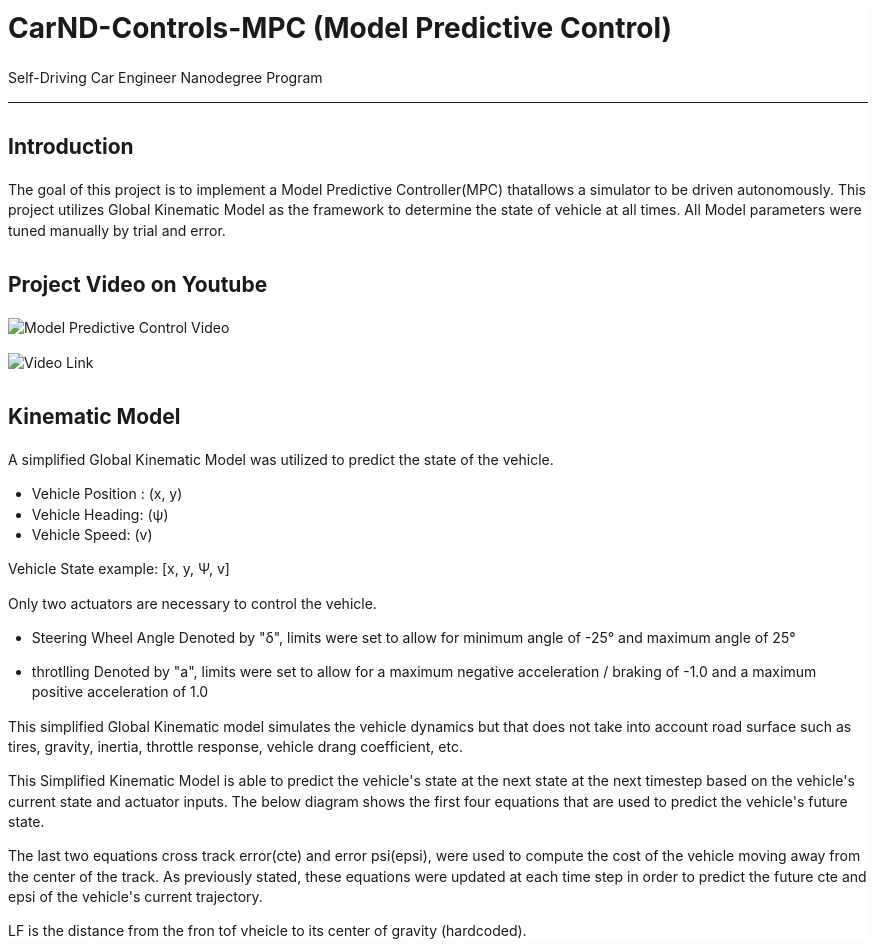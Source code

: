 # CarND-Controls-MPC (Model Predictive Control)
Self-Driving Car Engineer Nanodegree Program

---

## Introduction

The goal of this project is to implement a Model Predictive Controller(MPC) thatallows a simulator to be driven autonomously. This project utilizes Global Kinematic Model as the framework to determine the state of vehicle at all times. All Model parameters were tuned manually by trial and error.


## Project Video on Youtube

![Model Predictive Control Video](https://img.youtube.com/vi/vX099FpaOmM/mqdefault.jpg)


![Video Link](https://www.youtube.com/watch?v=vX099FpaOmM&feature=youtu.be)

## Kinematic Model

A simplified Global Kinematic Model was utilized to predict the state of the vehicle.

* Vehicle Position : (x, y)
* Vehicle Heading: (ψ)
* Vehicle Speed: (v)

Vehicle State example: [x, y, Ψ, v]

Only two actuators are necessary to control the vehicle.

* Steering Wheel Angle
Denoted by "δ", limits were set to allow for minimum angle of -25° and maximum angle of 25°

* throtlling
Denoted by "a", limits were set to allow for a maximum negative acceleration / braking of -1.0 and
a maximum positive acceleration of 1.0


This simplified Global Kinematic model simulates the vehicle dynamics but that does not take into account road surface such as tires, gravity, inertia, throttle response, vehicle drang coefficient, etc.


This Simplified Kinematic Model is able to predict the vehicle's state at the next state at the next timestep based on the vehicle's current state and actuator inputs. The below diagram shows the first four equations that are used to predict the vehicle's future state. 

The last two equations cross track error(cte) and error psi(epsi), were used to compute the cost of the vehicle moving away from the center of the track. As previously stated, these equations were updated at each time step in order to predict the future cte and epsi of the vehicle's current trajectory.

LF is the distance from the fron tof vheicle to its center of gravity (hardcoded).
